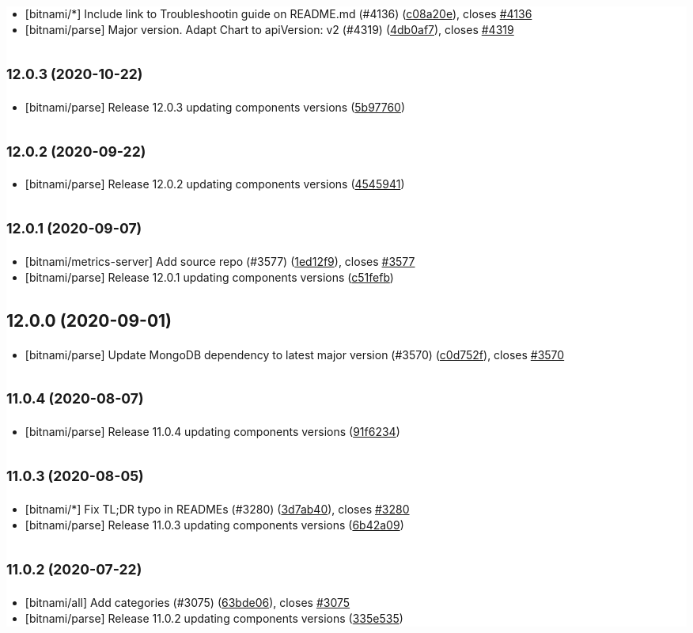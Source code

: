 * [bitnami/*] Include link to Troubleshootin guide on README.md (#4136) ([c08a20e](https://github.com/bitnami/charts/commit/c08a20e3db004215383004ff023a73fcc2522e72)), closes [#4136](https://github.com/bitnami/charts/issues/4136)
* [bitnami/parse] Major version. Adapt Chart to apiVersion: v2 (#4319) ([4db0af7](https://github.com/bitnami/charts/commit/4db0af7ce4b75d281553233e5711aa204399efb3)), closes [#4319](https://github.com/bitnami/charts/issues/4319)

## <small>12.0.3 (2020-10-22)</small>

* [bitnami/parse] Release 12.0.3 updating components versions ([5b97760](https://github.com/bitnami/charts/commit/5b977606122b6342614823b4291b285c613a74ce))

## <small>12.0.2 (2020-09-22)</small>

* [bitnami/parse] Release 12.0.2 updating components versions ([4545941](https://github.com/bitnami/charts/commit/45459418739212b0438214bc0c5ce900ff598c21))

## <small>12.0.1 (2020-09-07)</small>

* [bitnami/metrics-server] Add source repo (#3577) ([1ed12f9](https://github.com/bitnami/charts/commit/1ed12f96af75322b46afdb2b3d9907c11b13f765)), closes [#3577](https://github.com/bitnami/charts/issues/3577)
* [bitnami/parse] Release 12.0.1 updating components versions ([c51fefb](https://github.com/bitnami/charts/commit/c51fefbef9e9dca72f738dd6615904ec755fbf41))

## 12.0.0 (2020-09-01)

* [bitnami/parse] Update MongoDB dependency to latest major version (#3570) ([c0d752f](https://github.com/bitnami/charts/commit/c0d752f5e652d8a0dbad35d9f2a5065fab2da954)), closes [#3570](https://github.com/bitnami/charts/issues/3570)

## <small>11.0.4 (2020-08-07)</small>

* [bitnami/parse] Release 11.0.4 updating components versions ([91f6234](https://github.com/bitnami/charts/commit/91f62343e7ca36a29808c39248355f6f06820a68))

## <small>11.0.3 (2020-08-05)</small>

* [bitnami/*] Fix TL;DR typo in READMEs (#3280) ([3d7ab40](https://github.com/bitnami/charts/commit/3d7ab406fecd64f1af25f53e7d27f03ec95b29a4)), closes [#3280](https://github.com/bitnami/charts/issues/3280)
* [bitnami/parse] Release 11.0.3 updating components versions ([6b42a09](https://github.com/bitnami/charts/commit/6b42a09db1d29e03cdd36711fe75d20a2df13e9a))

## <small>11.0.2 (2020-07-22)</small>

* [bitnami/all] Add categories (#3075) ([63bde06](https://github.com/bitnami/charts/commit/63bde066b87a140fab52264d0522401ab3d63509)), closes [#3075](https://github.com/bitnami/charts/issues/3075)
* [bitnami/parse] Release 11.0.2 updating components versions ([335e535](https://github.com/bitnami/charts/commit/335e535d9b94192e0d9dc74b029dbdf37c689777))
